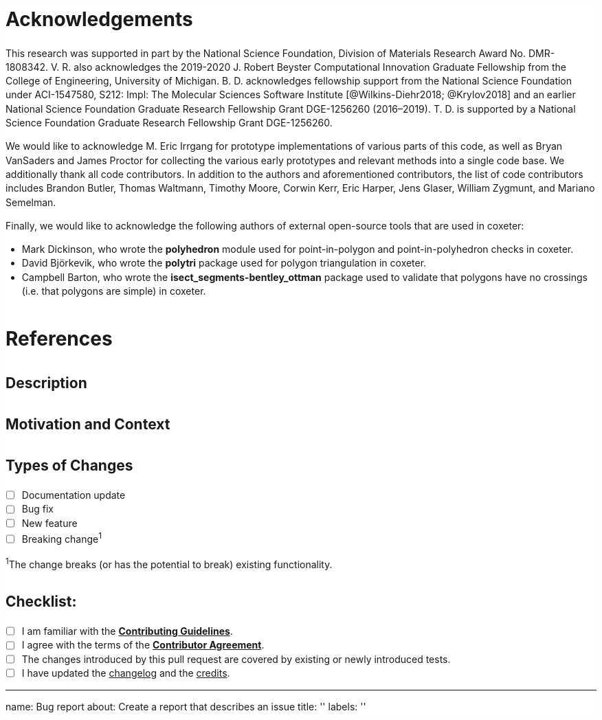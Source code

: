 # Acknowledgements

This research was supported in part by the National Science Foundation, Division of Materials Research Award No. DMR-1808342.
V. R. also acknowledges the 2019-2020 J. Robert Beyster Computational Innovation Graduate Fellowship from the College of Engineering, University of Michigan.
B. D. acknowledges fellowship support from the National Science Foundation under ACI-1547580, S212: Impl: The Molecular Sciences Software Institute [@Wilkins-Diehr2018; @Krylov2018] and an earlier National Science Foundation Graduate Research Fellowship Grant DGE-1256260 (2016–2019).
T. D. is supported by a National Science Foundation Graduate Research Fellowship Grant DGE-1256260.

We would like to acknowledge M. Eric Irrgang for prototype implementations of various parts of this code, as well as Bryan VanSaders and James Proctor for collecting the various early prototypes and relevant methods into a single code base.
We additionally thank all code contributors.
In addition to the authors and aforementioned contributors, the list of code contributors includes Brandon Butler, Thomas Waltmann, Timothy Moore, Corwin Kerr, Eric Harper, Jens Glaser, William Zygmunt, and Mariano Semelman.

Finally, we would like to acknowledge the following authors of external open-source tools that are used in coxeter:

- Mark Dickinson, who wrote the **polyhedron** module used for point-in-polygon and point-in-polyhedron checks in coxeter.
- David Björkevik, who wrote the **polytri** package used for polygon triangulation in coxeter.
- Campbell Barton, who wrote the **isect_segments-bentley_ottman** package used to validate that polygons have no crossings (i.e. that polygons are simple) in coxeter.

# References


## Description


## Motivation and Context



## Types of Changes

- [ ] Documentation update
- [ ] Bug fix
- [ ] New feature
- [ ] Breaking change<sup>1</sup>

<sup>1</sup>The change breaks (or has the potential to break) existing functionality.

## Checklist:


- [ ] I am familiar with the [**Contributing Guidelines**](https://github.com/glotzerlab/coxeter/blob/master/CONTRIBUTING.md).
- [ ] I agree with the terms of the [**Contributor Agreement**](https://github.com/glotzerlab/coxeter/blob/master/ContributorAgreement.md).
- [ ] The changes introduced by this pull request are covered by existing or newly introduced tests.
- [ ] I have updated the [changelog](https://github.com/glotzerlab/coxeter/blob/master/ChangeLog.txt) and the [credits](https://github.com/glotzerlab/coxeter/blob/master/doc/source/credits.rst).
---
name: Bug report
about: Create a report that describes an issue
title: ''
labels: ''